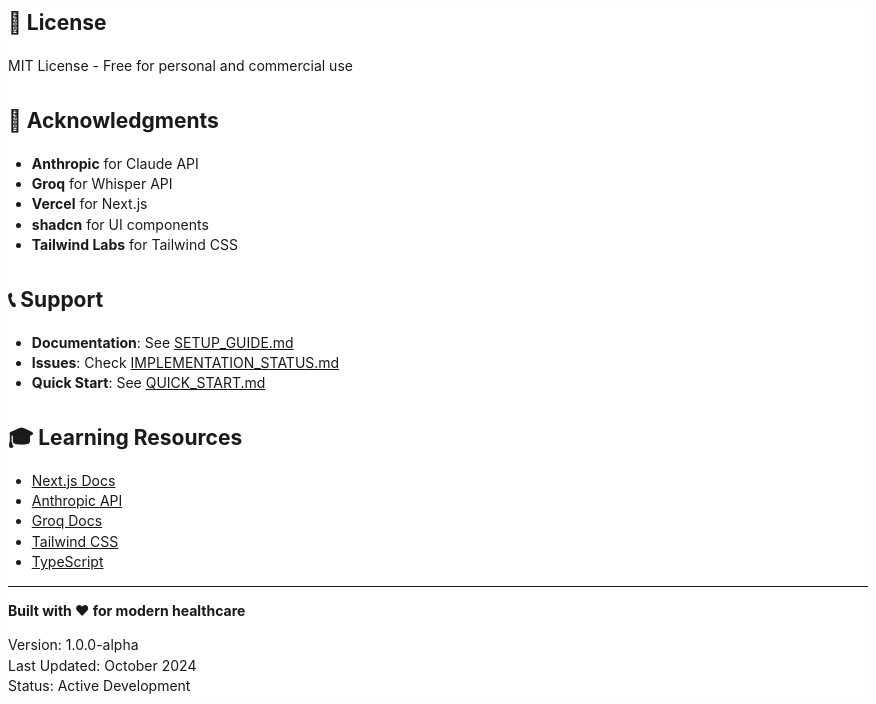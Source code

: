 ## 📄 License

MIT License - Free for personal and commercial use

## 🙏 Acknowledgments

- **Anthropic** for Claude API
- **Groq** for Whisper API
- **Vercel** for Next.js
- **shadcn** for UI components
- **Tailwind Labs** for Tailwind CSS

## 📞 Support

- **Documentation**: See [SETUP_GUIDE.md](./SETUP_GUIDE.md)
- **Issues**: Check [IMPLEMENTATION_STATUS.md](./IMPLEMENTATION_STATUS.md)
- **Quick Start**: See [QUICK_START.md](./QUICK_START.md)

## 🎓 Learning Resources

- [Next.js Docs](https://nextjs.org/docs)
- [Anthropic API](https://docs.anthropic.com/)
- [Groq Docs](https://console.groq.com/docs)
- [Tailwind CSS](https://tailwindcss.com/docs)
- [TypeScript](https://www.typescriptlang.org/docs)

---

**Built with ❤️ for modern healthcare**

Version: 1.0.0-alpha  
Last Updated: October 2024  
Status: Active Development
